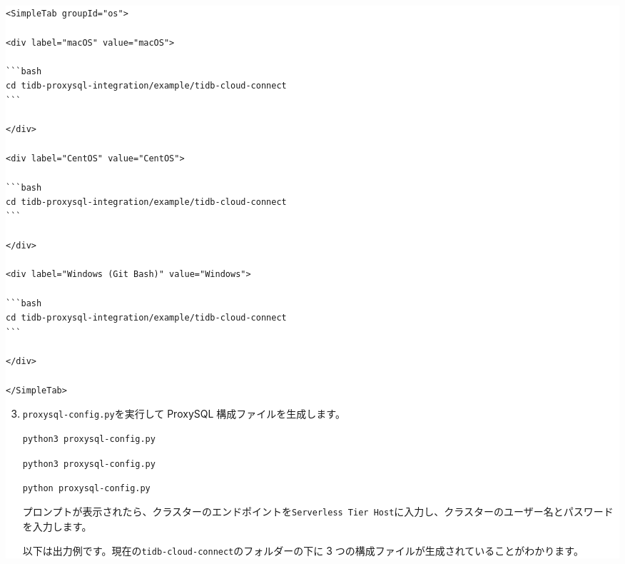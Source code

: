     <SimpleTab groupId="os">

    <div label="macOS" value="macOS">

    ```bash
    cd tidb-proxysql-integration/example/tidb-cloud-connect
    ```

    </div>

    <div label="CentOS" value="CentOS">

    ```bash
    cd tidb-proxysql-integration/example/tidb-cloud-connect
    ```

    </div>

    <div label="Windows (Git Bash)" value="Windows">

    ```bash
    cd tidb-proxysql-integration/example/tidb-cloud-connect
    ```

    </div>

    </SimpleTab>

3.  `proxysql-config.py`を実行して ProxySQL 構成ファイルを生成します。

    <SimpleTab groupId="os">

    <div label="macOS" value="macOS">

    ```bash
    python3 proxysql-config.py
    ```

    </div>

    <div label="CentOS" value="CentOS">

    ```bash
    python3 proxysql-config.py
    ```

    </div>

    <div label="Windows (Git Bash)" value="Windows">

    ```bash
    python proxysql-config.py
    ```

    </div>

    </SimpleTab>

    プロンプトが表示されたら、クラスターのエンドポイントを`Serverless Tier Host`に入力し、クラスターのユーザー名とパスワードを入力します。

    以下は出力例です。現在の`tidb-cloud-connect`のフォルダーの下に 3 つの構成ファイルが生成されていることがわかります。
